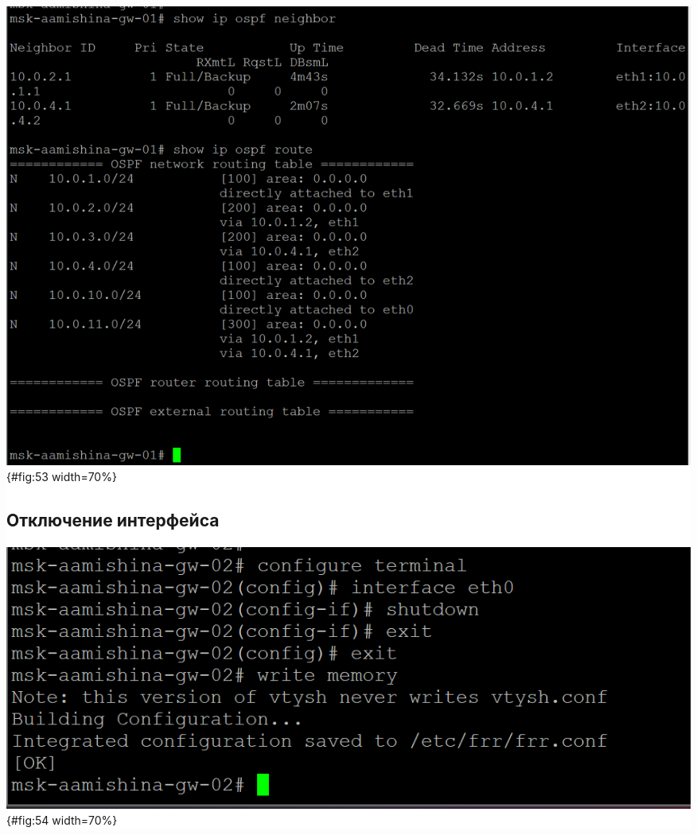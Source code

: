 ![Проверка таблицы маршрутизации протокола OSPFv2](image/53.png){#fig:53 width=70%}

## Отключение интерфейса

![Отключение на маршрутизаторе 2 интерфейса](image/54.png){#fig:54 width=70%}
